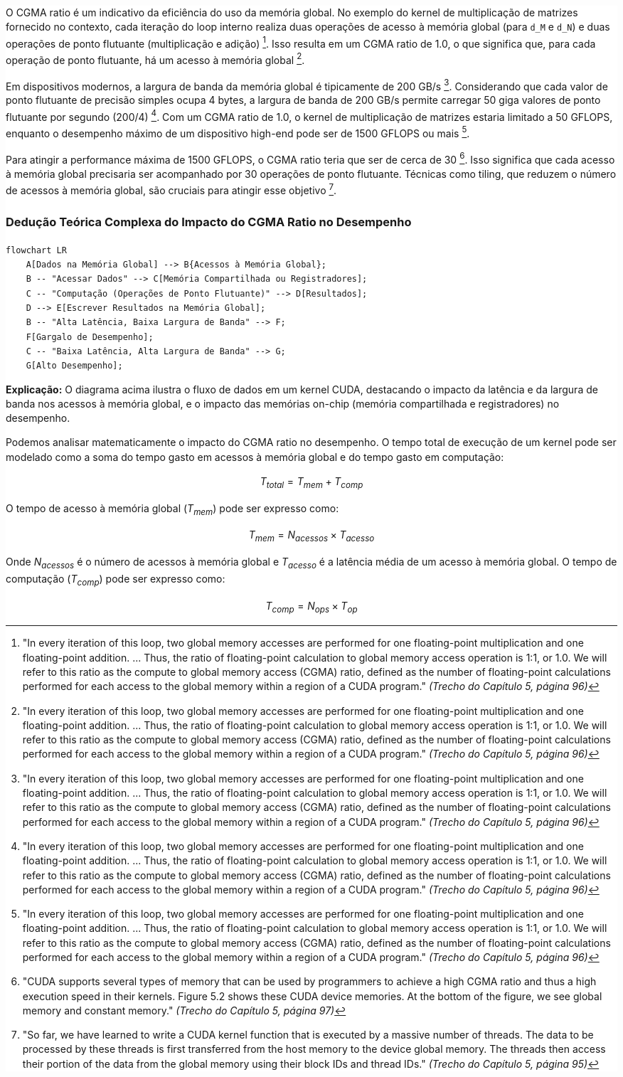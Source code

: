 O CGMA ratio é um indicativo da eficiência do uso da memória global. No exemplo do kernel de multiplicação de matrizes fornecido no contexto, cada iteração do loop interno realiza duas operações de acesso à memória global (para `d_M` e `d_N`) e duas operações de ponto flutuante (multiplicação e adição) [^2]. Isso resulta em um CGMA ratio de 1.0, o que significa que, para cada operação de ponto flutuante, há um acesso à memória global [^2].

Em dispositivos modernos, a largura de banda da memória global é tipicamente de 200 GB/s [^2]. Considerando que cada valor de ponto flutuante de precisão simples ocupa 4 bytes, a largura de banda de 200 GB/s permite carregar 50 giga valores de ponto flutuante por segundo (200/4) [^2]. Com um CGMA ratio de 1.0, o kernel de multiplicação de matrizes estaria limitado a 50 GFLOPS, enquanto o desempenho máximo de um dispositivo high-end pode ser de 1500 GFLOPS ou mais [^2].

Para atingir a performance máxima de 1500 GFLOPS, o CGMA ratio teria que ser de cerca de 30 [^3]. Isso significa que cada acesso à memória global precisaria ser acompanhado por 30 operações de ponto flutuante. Técnicas como tiling, que reduzem o número de acessos à memória global, são cruciais para atingir esse objetivo [^1].

### Dedução Teórica Complexa do Impacto do CGMA Ratio no Desempenho

```mermaid
flowchart LR
    A[Dados na Memória Global] --> B{Acessos à Memória Global};
    B -- "Acessar Dados" --> C[Memória Compartilhada ou Registradores];
    C -- "Computação (Operações de Ponto Flutuante)" --> D[Resultados];
    D --> E[Escrever Resultados na Memória Global];
    B -- "Alta Latência, Baixa Largura de Banda" --> F;
    F[Gargalo de Desempenho];
    C -- "Baixa Latência, Alta Largura de Banda" --> G;
    G[Alto Desempenho];
```
**Explicação:** O diagrama acima ilustra o fluxo de dados em um kernel CUDA, destacando o impacto da latência e da largura de banda nos acessos à memória global, e o impacto das memórias on-chip (memória compartilhada e registradores) no desempenho.

Podemos analisar matematicamente o impacto do CGMA ratio no desempenho. O tempo total de execução de um kernel pode ser modelado como a soma do tempo gasto em acessos à memória global e do tempo gasto em computação:

$$
T_{total} = T_{mem} + T_{comp}
$$

O tempo de acesso à memória global ($T_{mem}$) pode ser expresso como:

$$
T_{mem} = N_{acessos} \times T_{acesso}
$$

Onde $N_{acessos}$ é o número de acessos à memória global e $T_{acesso}$ é a latência média de um acesso à memória global. O tempo de computação ($T_{comp}$) pode ser expresso como:

$$
T_{comp} = N_{ops} \times T_{op}
$$


[^1]: "So far, we have learned to write a CUDA kernel function that is executed by a massive number of threads. The data to be processed by these threads is first transferred from the host memory to the device global memory. The threads then access their portion of the data from the global memory using their block IDs and thread IDs." *(Trecho do Capítulo 5, página 95)*
[^2]: "In every iteration of this loop, two global memory accesses are performed for one floating-point multiplication and one floating-point addition. ... Thus, the ratio of floating-point calculation to global memory access operation is 1:1, or 1.0. We will refer to this ratio as the compute to global memory access (CGMA) ratio, defined as the number of floating-point calculations performed for each access to the global memory within a region of a CUDA program." *(Trecho do Capítulo 5, página 96)*
[^3]: "CUDA supports several types of memory that can be used by programmers to achieve a high CGMA ratio and thus a high execution speed in their kernels. Figure 5.2 shows these CUDA device memories. At the bottom of the figure, we see global memory and constant memory." *(Trecho do Capítulo 5, página 97)*
[^11]: "A common strategy is partition the data into subsets called tiles so that each tile fits into the shared memory." *(Trecho do Capítulo 5, página 105)*
